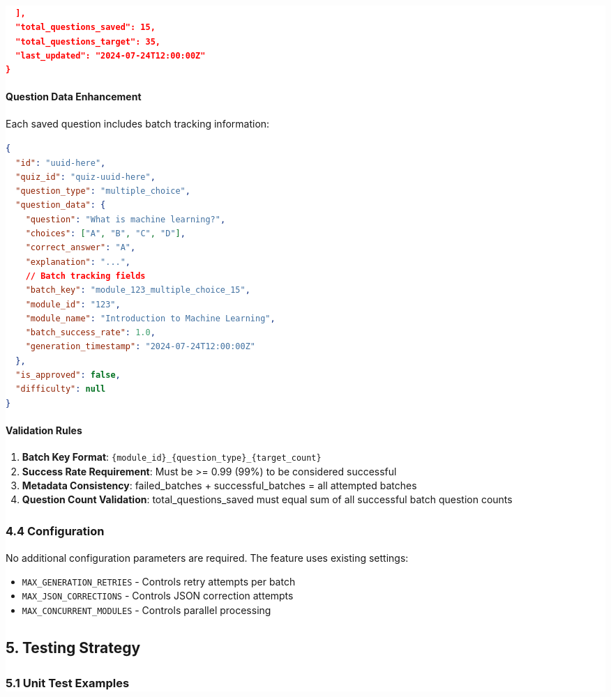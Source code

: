 ```json
  ],
  "total_questions_saved": 15,
  "total_questions_target": 35,
  "last_updated": "2024-07-24T12:00:00Z"
}
```

#### Question Data Enhancement

Each saved question includes batch tracking information:

```json
{
  "id": "uuid-here",
  "quiz_id": "quiz-uuid-here",
  "question_type": "multiple_choice",
  "question_data": {
    "question": "What is machine learning?",
    "choices": ["A", "B", "C", "D"],
    "correct_answer": "A",
    "explanation": "...",
    // Batch tracking fields
    "batch_key": "module_123_multiple_choice_15",
    "module_id": "123",
    "module_name": "Introduction to Machine Learning",
    "batch_success_rate": 1.0,
    "generation_timestamp": "2024-07-24T12:00:00Z"
  },
  "is_approved": false,
  "difficulty": null
}
```

#### Validation Rules

1. **Batch Key Format**: `{module_id}_{question_type}_{target_count}`
2. **Success Rate Requirement**: Must be >= 0.99 (99%) to be considered successful
3. **Metadata Consistency**: failed_batches + successful_batches = all attempted batches
4. **Question Count Validation**: total_questions_saved must equal sum of all successful batch question counts

### 4.4 Configuration

No additional configuration parameters are required. The feature uses existing settings:

- `MAX_GENERATION_RETRIES` - Controls retry attempts per batch
- `MAX_JSON_CORRECTIONS` - Controls JSON correction attempts
- `MAX_CONCURRENT_MODULES` - Controls parallel processing

## 5. Testing Strategy

### 5.1 Unit Test Examples
